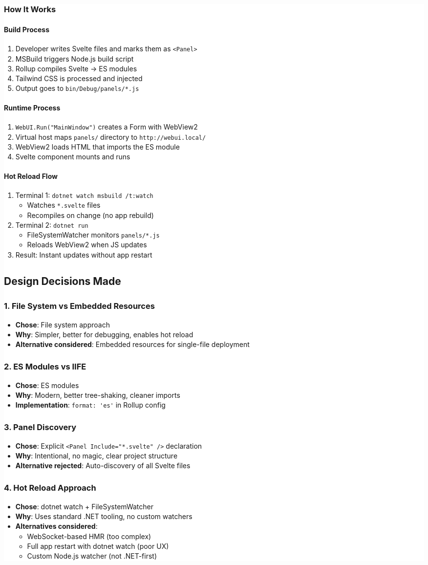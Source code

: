 ### How It Works

#### Build Process
1. Developer writes Svelte files and marks them as `<Panel>`
2. MSBuild triggers Node.js build script
3. Rollup compiles Svelte → ES modules
4. Tailwind CSS is processed and injected
5. Output goes to `bin/Debug/panels/*.js`

#### Runtime Process
1. `WebUI.Run("MainWindow")` creates a Form with WebView2
2. Virtual host maps `panels/` directory to `http://webui.local/`
3. WebView2 loads HTML that imports the ES module
4. Svelte component mounts and runs

#### Hot Reload Flow
1. Terminal 1: `dotnet watch msbuild /t:watch`
   - Watches `*.svelte` files
   - Recompiles on change (no app rebuild)
2. Terminal 2: `dotnet run`
   - FileSystemWatcher monitors `panels/*.js`
   - Reloads WebView2 when JS updates
3. Result: Instant updates without app restart

## Design Decisions Made

### 1. **File System vs Embedded Resources**
- **Chose**: File system approach
- **Why**: Simpler, better for debugging, enables hot reload
- **Alternative considered**: Embedded resources for single-file deployment

### 2. **ES Modules vs IIFE**
- **Chose**: ES modules
- **Why**: Modern, better tree-shaking, cleaner imports
- **Implementation**: `format: 'es'` in Rollup config

### 3. **Panel Discovery**
- **Chose**: Explicit `<Panel Include="*.svelte" />` declaration
- **Why**: Intentional, no magic, clear project structure
- **Alternative rejected**: Auto-discovery of all Svelte files

### 4. **Hot Reload Approach**
- **Chose**: dotnet watch + FileSystemWatcher
- **Why**: Uses standard .NET tooling, no custom watchers
- **Alternatives considered**:
  - WebSocket-based HMR (too complex)
  - Full app restart with dotnet watch (poor UX)
  - Custom Node.js watcher (not .NET-first)
